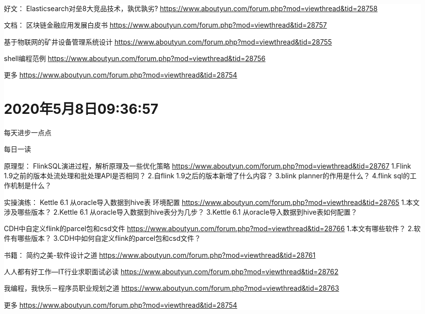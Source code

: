 好文：
Elasticsearch对垒8大竞品技术，孰优孰劣?
https://www.aboutyun.com/forum.php?mod=viewthread&tid=28758

文档：
区块链金融应用发展白皮书
https://www.aboutyun.com/forum.php?mod=viewthread&tid=28757

基于物联网的矿井设备管理系统设计
https://www.aboutyun.com/forum.php?mod=viewthread&tid=28755

shell编程范例
https://www.aboutyun.com/forum.php?mod=viewthread&tid=28756

更多
https://www.aboutyun.com/forum.php?mod=viewthread&tid=28754


# 2020年5月8日09:36:57

每天进步一点点

每日一读

原理型：
FlinkSQL演进过程，解析原理及一些优化策略
https://www.aboutyun.com/forum.php?mod=viewthread&tid=28767
1.Flink 1.9之前的版本处流处理和批处理API是否相同？
2.自flink 1.9之后的版本新增了什么内容？
3.blink planner的作用是什么？
4.flink sql的工作机制是什么？

实操演练：
Kettle 6.1 从oracle导入数据到hive表 环境配置
https://www.aboutyun.com/forum.php?mod=viewthread&tid=28765
1.本文涉及哪些版本？
2.Kettle 6.1 从oracle导入数据到hive表分为几步？
3.Kettle 6.1 从oracle导入数据到hive表如何配置？

CDH中自定义flink的parcel包和csd文件
https://www.aboutyun.com/forum.php?mod=viewthread&tid=28766
1.本文有哪些软件？
2.软件有哪些版本？
3.CDH中如何自定义flink的parcel包和csd文件？

书籍：
简约之美-软件设计之道
https://www.aboutyun.com/forum.php?mod=viewthread&tid=28761

人人都有好工作—IT行业求职面试必读
https://www.aboutyun.com/forum.php?mod=viewthread&tid=28762

我编程，我快乐－程序员职业规划之道
https://www.aboutyun.com/forum.php?mod=viewthread&tid=28763

更多
https://www.aboutyun.com/forum.php?mod=viewthread&tid=28754
